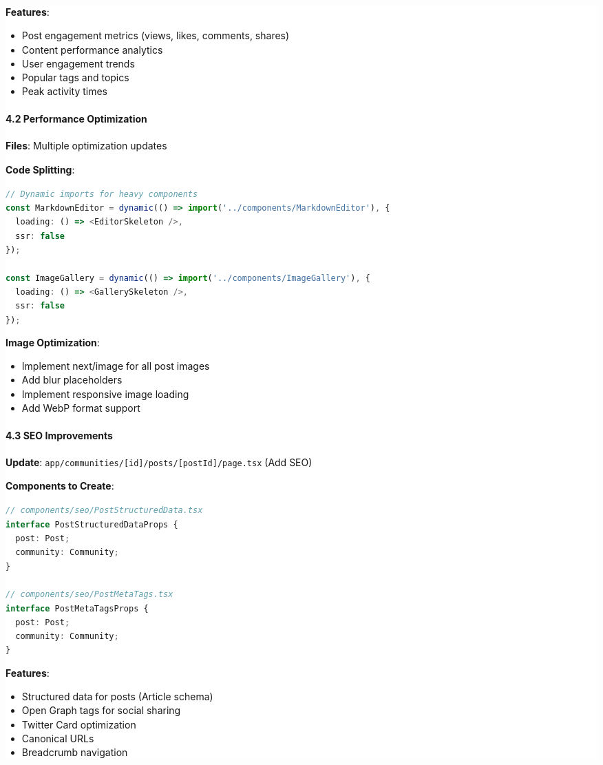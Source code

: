 **Features**:
- Post engagement metrics (views, likes, comments, shares)
- Content performance analytics
- User engagement trends
- Popular tags and topics
- Peak activity times

#### 4.2 Performance Optimization
**Files**: Multiple optimization updates

**Code Splitting**:
```typescript
// Dynamic imports for heavy components
const MarkdownEditor = dynamic(() => import('../components/MarkdownEditor'), {
  loading: () => <EditorSkeleton />,
  ssr: false
});

const ImageGallery = dynamic(() => import('../components/ImageGallery'), {
  loading: () => <GallerySkeleton />,
  ssr: false
});
```

**Image Optimization**:
- Implement next/image for all post images
- Add blur placeholders
- Implement responsive image loading
- Add WebP format support

#### 4.3 SEO Improvements
**Update**: `app/communities/[id]/posts/[postId]/page.tsx` (Add SEO)

**Components to Create**:
```typescript
// components/seo/PostStructuredData.tsx
interface PostStructuredDataProps {
  post: Post;
  community: Community;
}

// components/seo/PostMetaTags.tsx
interface PostMetaTagsProps {
  post: Post;
  community: Community;
}
```

**Features**:
- Structured data for posts (Article schema)
- Open Graph tags for social sharing
- Twitter Card optimization
- Canonical URLs
- Breadcrumb navigation
